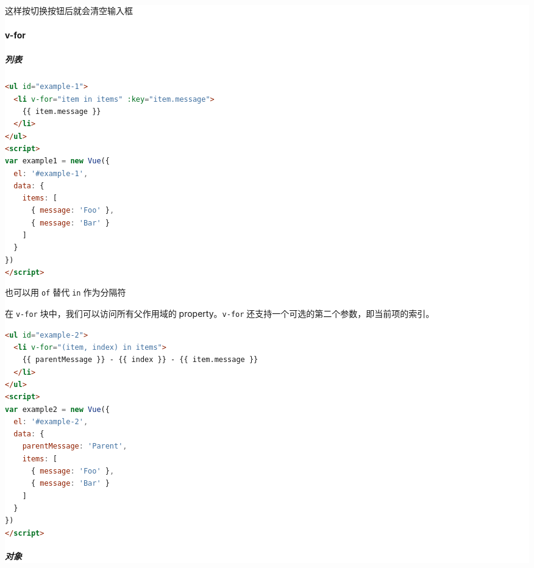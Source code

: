 这样按切换按钮后就会清空输入框



#### v-for

##### 列表

```html
<ul id="example-1">
  <li v-for="item in items" :key="item.message">
    {{ item.message }}
  </li>
</ul>
<script>
var example1 = new Vue({
  el: '#example-1',
  data: {
    items: [
      { message: 'Foo' },
      { message: 'Bar' }
    ]
  }
})
</script>
```



 也可以用 `of` 替代 `in` 作为分隔符 

 在 `v-for` 块中，我们可以访问所有父作用域的 property。`v-for` 还支持一个可选的第二个参数，即当前项的索引。 



```html
<ul id="example-2">
  <li v-for="(item, index) in items">
    {{ parentMessage }} - {{ index }} - {{ item.message }}
  </li>
</ul>
<script>
var example2 = new Vue({
  el: '#example-2',
  data: {
    parentMessage: 'Parent',
    items: [
      { message: 'Foo' },
      { message: 'Bar' }
    ]
  }
})
</script>
```



##### 对象
